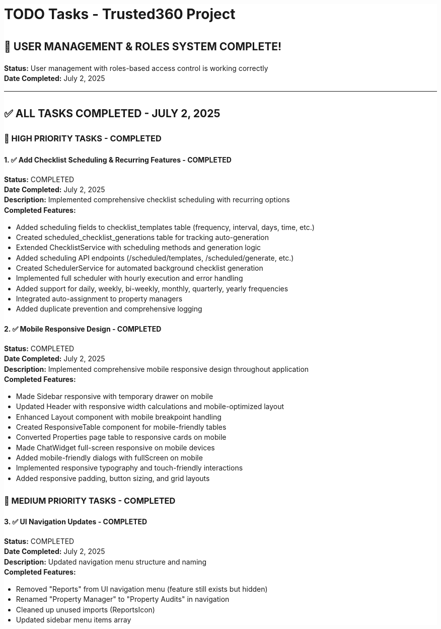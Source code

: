 # TODO Tasks - Trusted360 Project

## 🎉 USER MANAGEMENT & ROLES SYSTEM COMPLETE!

**Status:** User management with roles-based access control is working correctly  
**Date Completed:** July 2, 2025

---

## ✅ ALL TASKS COMPLETED - JULY 2, 2025

### 🎉 HIGH PRIORITY TASKS - COMPLETED

#### 1. ✅ Add Checklist Scheduling & Recurring Features - COMPLETED
**Status:** COMPLETED  
**Date Completed:** July 2, 2025  
**Description:** Implemented comprehensive checklist scheduling with recurring options  
**Completed Features:**
- Added scheduling fields to checklist_templates table (frequency, interval, days, time, etc.)
- Created scheduled_checklist_generations table for tracking auto-generation
- Extended ChecklistService with scheduling methods and generation logic
- Added scheduling API endpoints (/scheduled/templates, /scheduled/generate, etc.)
- Created SchedulerService for automated background checklist generation
- Implemented full scheduler with hourly execution and error handling
- Added support for daily, weekly, bi-weekly, monthly, quarterly, yearly frequencies
- Integrated auto-assignment to property managers
- Added duplicate prevention and comprehensive logging

#### 2. ✅ Mobile Responsive Design - COMPLETED
**Status:** COMPLETED  
**Date Completed:** July 2, 2025  
**Description:** Implemented comprehensive mobile responsive design throughout application  
**Completed Features:**
- Made Sidebar responsive with temporary drawer on mobile
- Updated Header with responsive width calculations and mobile-optimized layout
- Enhanced Layout component with mobile breakpoint handling
- Created ResponsiveTable component for mobile-friendly tables
- Converted Properties page table to responsive cards on mobile
- Made ChatWidget full-screen responsive on mobile devices
- Added mobile-friendly dialogs with fullScreen on mobile
- Implemented responsive typography and touch-friendly interactions
- Added responsive padding, button sizing, and grid layouts

### 🎉 MEDIUM PRIORITY TASKS - COMPLETED

#### 3. ✅ UI Navigation Updates - COMPLETED
**Status:** COMPLETED  
**Date Completed:** July 2, 2025  
**Description:** Updated navigation menu structure and naming  
**Completed Features:**
- Removed "Reports" from UI navigation menu (feature still exists but hidden)
- Renamed "Property Manager" to "Property Audits" in navigation
- Cleaned up unused imports (ReportsIcon)
- Updated sidebar menu items array
